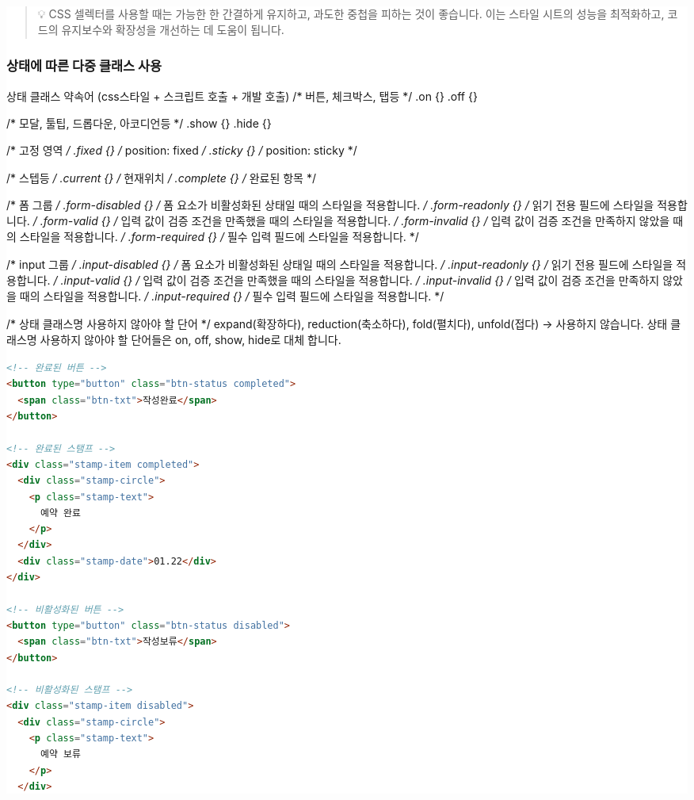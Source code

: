 > 💡 CSS 셀렉터를 사용할 때는 가능한 한 간결하게 유지하고, 과도한 중첩을 피하는 것이 좋습니다. 이는 스타일 시트의 성능을 최적화하고, 코드의 유지보수와 확장성을 개선하는 데 도움이 됩니다.

### 상태에 따른 다중 클래스 사용
상태 클래스 약속어 (css스타일 + 스크립트 호출 + 개발 호출)
/* 버튼, 체크박스, 탭등 */
.on {}
.off {}

/* 모달, 툴팁, 드롭다운, 아코디언등 */
.show {}
.hide {}

/* 고정 영역 */
.fixed {} /* position: fixed */
.sticky {} /* position: sticky */

/* 스텝등 */
.current {} /* 현재위치 */
.complete {} /* 완료된 항목 */

/* 폼 그룹 */
.form-disabled {} /* 폼 요소가 비활성화된 상태일 때의 스타일을 적용합니다. */
.form-readonly {} /* 읽기 전용 필드에 스타일을 적용합니다. */
.form-valid {} /* 입력 값이 검증 조건을 만족했을 때의 스타일을 적용합니다. */
.form-invalid {} /* 입력 값이 검증 조건을 만족하지 않았을 때의 스타일을 적용합니다. */
.form-required {} /* 필수 입력 필드에 스타일을 적용합니다. */

/* input 그룹 */
.input-disabled {} /* 폼 요소가 비활성화된 상태일 때의 스타일을 적용합니다. */
.input-readonly {} /* 읽기 전용 필드에 스타일을 적용합니다. */
.input-valid {} /* 입력 값이 검증 조건을 만족했을 때의 스타일을 적용합니다. */
.input-invalid {} /* 입력 값이 검증 조건을 만족하지 않았을 때의 스타일을 적용합니다. */
.input-required {} /* 필수 입력 필드에 스타일을 적용합니다. */

/* 상태 클래스명 사용하지 않아야 할 단어 */
expand(확장하다), reduction(축소하다), fold(펼치다), unfold(접다) → 사용하지 않습니다.
상태 클래스명 사용하지 않아야 할 단어들은 on, off, show, hide로 대체 합니다.

```html 예시
<!-- 완료된 버튼 -->
<button type="button" class="btn-status completed">
  <span class="btn-txt">작성완료</span>
</button>

<!-- 완료된 스탬프 -->
<div class="stamp-item completed">
  <div class="stamp-circle">
    <p class="stamp-text">
      예약 완료
    </p>
  </div>
  <div class="stamp-date">01.22</div>
</div>

<!-- 비활성화된 버튼 -->
<button type="button" class="btn-status disabled">
  <span class="btn-txt">작성보류</span>
</button>

<!-- 비활성화된 스탬프 -->
<div class="stamp-item disabled">
  <div class="stamp-circle">
    <p class="stamp-text">
      예약 보류
    </p>
  </div>
```